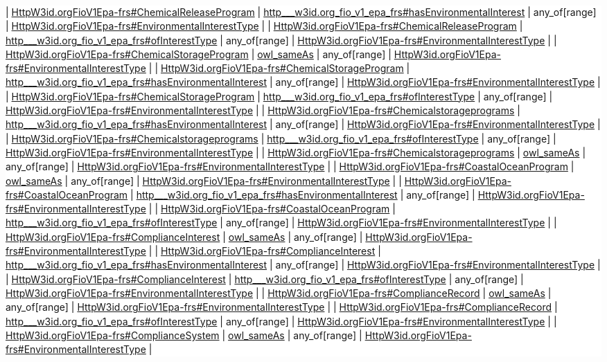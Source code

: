 | [HttpW3id.orgFioV1Epa-frs#ChemicalReleaseProgram](../classes/HttpW3id.orgFioV1Epa-frs#ChemicalReleaseProgram.md) | [http___w3id.org_fio_v1_epa_frs#hasEnvironmentalInterest](../slots/http___w3id.org_fio_v1_epa_frs#hasEnvironmentalInterest.md) | any_of[range] | [HttpW3id.orgFioV1Epa-frs#EnvironmentalInterestType](../classes/HttpW3id.orgFioV1Epa-frs#EnvironmentalInterestType.md) |
| [HttpW3id.orgFioV1Epa-frs#ChemicalReleaseProgram](../classes/HttpW3id.orgFioV1Epa-frs#ChemicalReleaseProgram.md) | [http___w3id.org_fio_v1_epa_frs#ofInterestType](../slots/http___w3id.org_fio_v1_epa_frs#ofInterestType.md) | any_of[range] | [HttpW3id.orgFioV1Epa-frs#EnvironmentalInterestType](../classes/HttpW3id.orgFioV1Epa-frs#EnvironmentalInterestType.md) |
| [HttpW3id.orgFioV1Epa-frs#ChemicalStorageProgram](../classes/HttpW3id.orgFioV1Epa-frs#ChemicalStorageProgram.md) | [owl_sameAs](../slots/owl_sameAs.md) | any_of[range] | [HttpW3id.orgFioV1Epa-frs#EnvironmentalInterestType](../classes/HttpW3id.orgFioV1Epa-frs#EnvironmentalInterestType.md) |
| [HttpW3id.orgFioV1Epa-frs#ChemicalStorageProgram](../classes/HttpW3id.orgFioV1Epa-frs#ChemicalStorageProgram.md) | [http___w3id.org_fio_v1_epa_frs#hasEnvironmentalInterest](../slots/http___w3id.org_fio_v1_epa_frs#hasEnvironmentalInterest.md) | any_of[range] | [HttpW3id.orgFioV1Epa-frs#EnvironmentalInterestType](../classes/HttpW3id.orgFioV1Epa-frs#EnvironmentalInterestType.md) |
| [HttpW3id.orgFioV1Epa-frs#ChemicalStorageProgram](../classes/HttpW3id.orgFioV1Epa-frs#ChemicalStorageProgram.md) | [http___w3id.org_fio_v1_epa_frs#ofInterestType](../slots/http___w3id.org_fio_v1_epa_frs#ofInterestType.md) | any_of[range] | [HttpW3id.orgFioV1Epa-frs#EnvironmentalInterestType](../classes/HttpW3id.orgFioV1Epa-frs#EnvironmentalInterestType.md) |
| [HttpW3id.orgFioV1Epa-frs#Chemicalstorageprograms](../classes/HttpW3id.orgFioV1Epa-frs#Chemicalstorageprograms.md) | [http___w3id.org_fio_v1_epa_frs#hasEnvironmentalInterest](../slots/http___w3id.org_fio_v1_epa_frs#hasEnvironmentalInterest.md) | any_of[range] | [HttpW3id.orgFioV1Epa-frs#EnvironmentalInterestType](../classes/HttpW3id.orgFioV1Epa-frs#EnvironmentalInterestType.md) |
| [HttpW3id.orgFioV1Epa-frs#Chemicalstorageprograms](../classes/HttpW3id.orgFioV1Epa-frs#Chemicalstorageprograms.md) | [http___w3id.org_fio_v1_epa_frs#ofInterestType](../slots/http___w3id.org_fio_v1_epa_frs#ofInterestType.md) | any_of[range] | [HttpW3id.orgFioV1Epa-frs#EnvironmentalInterestType](../classes/HttpW3id.orgFioV1Epa-frs#EnvironmentalInterestType.md) |
| [HttpW3id.orgFioV1Epa-frs#Chemicalstorageprograms](../classes/HttpW3id.orgFioV1Epa-frs#Chemicalstorageprograms.md) | [owl_sameAs](../slots/owl_sameAs.md) | any_of[range] | [HttpW3id.orgFioV1Epa-frs#EnvironmentalInterestType](../classes/HttpW3id.orgFioV1Epa-frs#EnvironmentalInterestType.md) |
| [HttpW3id.orgFioV1Epa-frs#CoastalOceanProgram](../classes/HttpW3id.orgFioV1Epa-frs#CoastalOceanProgram.md) | [owl_sameAs](../slots/owl_sameAs.md) | any_of[range] | [HttpW3id.orgFioV1Epa-frs#EnvironmentalInterestType](../classes/HttpW3id.orgFioV1Epa-frs#EnvironmentalInterestType.md) |
| [HttpW3id.orgFioV1Epa-frs#CoastalOceanProgram](../classes/HttpW3id.orgFioV1Epa-frs#CoastalOceanProgram.md) | [http___w3id.org_fio_v1_epa_frs#hasEnvironmentalInterest](../slots/http___w3id.org_fio_v1_epa_frs#hasEnvironmentalInterest.md) | any_of[range] | [HttpW3id.orgFioV1Epa-frs#EnvironmentalInterestType](../classes/HttpW3id.orgFioV1Epa-frs#EnvironmentalInterestType.md) |
| [HttpW3id.orgFioV1Epa-frs#CoastalOceanProgram](../classes/HttpW3id.orgFioV1Epa-frs#CoastalOceanProgram.md) | [http___w3id.org_fio_v1_epa_frs#ofInterestType](../slots/http___w3id.org_fio_v1_epa_frs#ofInterestType.md) | any_of[range] | [HttpW3id.orgFioV1Epa-frs#EnvironmentalInterestType](../classes/HttpW3id.orgFioV1Epa-frs#EnvironmentalInterestType.md) |
| [HttpW3id.orgFioV1Epa-frs#ComplianceInterest](../classes/HttpW3id.orgFioV1Epa-frs#ComplianceInterest.md) | [owl_sameAs](../slots/owl_sameAs.md) | any_of[range] | [HttpW3id.orgFioV1Epa-frs#EnvironmentalInterestType](../classes/HttpW3id.orgFioV1Epa-frs#EnvironmentalInterestType.md) |
| [HttpW3id.orgFioV1Epa-frs#ComplianceInterest](../classes/HttpW3id.orgFioV1Epa-frs#ComplianceInterest.md) | [http___w3id.org_fio_v1_epa_frs#hasEnvironmentalInterest](../slots/http___w3id.org_fio_v1_epa_frs#hasEnvironmentalInterest.md) | any_of[range] | [HttpW3id.orgFioV1Epa-frs#EnvironmentalInterestType](../classes/HttpW3id.orgFioV1Epa-frs#EnvironmentalInterestType.md) |
| [HttpW3id.orgFioV1Epa-frs#ComplianceInterest](../classes/HttpW3id.orgFioV1Epa-frs#ComplianceInterest.md) | [http___w3id.org_fio_v1_epa_frs#ofInterestType](../slots/http___w3id.org_fio_v1_epa_frs#ofInterestType.md) | any_of[range] | [HttpW3id.orgFioV1Epa-frs#EnvironmentalInterestType](../classes/HttpW3id.orgFioV1Epa-frs#EnvironmentalInterestType.md) |
| [HttpW3id.orgFioV1Epa-frs#ComplianceRecord](../classes/HttpW3id.orgFioV1Epa-frs#ComplianceRecord.md) | [owl_sameAs](../slots/owl_sameAs.md) | any_of[range] | [HttpW3id.orgFioV1Epa-frs#EnvironmentalInterestType](../classes/HttpW3id.orgFioV1Epa-frs#EnvironmentalInterestType.md) |
| [HttpW3id.orgFioV1Epa-frs#ComplianceRecord](../classes/HttpW3id.orgFioV1Epa-frs#ComplianceRecord.md) | [http___w3id.org_fio_v1_epa_frs#ofInterestType](../slots/http___w3id.org_fio_v1_epa_frs#ofInterestType.md) | any_of[range] | [HttpW3id.orgFioV1Epa-frs#EnvironmentalInterestType](../classes/HttpW3id.orgFioV1Epa-frs#EnvironmentalInterestType.md) |
| [HttpW3id.orgFioV1Epa-frs#ComplianceSystem](../classes/HttpW3id.orgFioV1Epa-frs#ComplianceSystem.md) | [owl_sameAs](../slots/owl_sameAs.md) | any_of[range] | [HttpW3id.orgFioV1Epa-frs#EnvironmentalInterestType](../classes/HttpW3id.orgFioV1Epa-frs#EnvironmentalInterestType.md) |